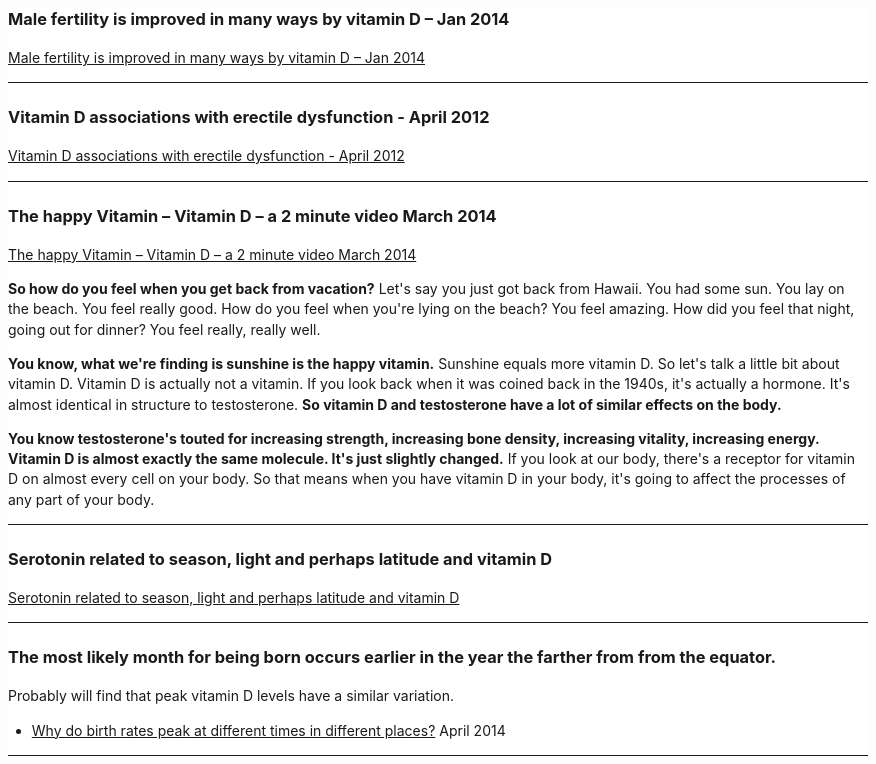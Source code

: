 ### Male fertility is improved in many ways by vitamin D – Jan 2014

[Male fertility is improved in many ways by vitamin D – Jan 2014](/posts/male-fertility-is-improved-in-many-ways-by-vitamin-d)

---

### Vitamin D associations with erectile dysfunction - April 2012

[Vitamin D associations with erectile dysfunction - April 2012](/tags/vitamin-d-associations-with-erectile-dysfunction-april-2012.html)

---

### The happy Vitamin – Vitamin D – a 2 minute video March 2014

[The happy Vitamin – Vitamin D – a 2 minute video March 2014](/posts/the-happy-vitamin-vitamin-d-a-2-minute-video)

 **So how do you feel when you get back from vacation?**  Let's say you just got back from Hawaii. You had some sun. You lay on the beach. You feel really good. How do you feel when you're lying on the beach? You feel amazing. How did you feel that night, going out for dinner? You feel really, really well.

 **You know, what we're finding is sunshine is the happy vitamin.**  Sunshine equals more vitamin D. So let's talk a little bit about vitamin D. Vitamin D is actually not a vitamin. If you look back when it was coined back in the 1940s, it's actually a hormone. It's almost identical in structure to testosterone.  **So vitamin D and testosterone have a lot of similar effects on the body.** 

 **You know testosterone's touted for increasing strength, increasing bone density, increasing vitality, increasing energy. Vitamin D is almost exactly the same molecule. It's just slightly changed.**  If you look at our body, there's a receptor for vitamin D on almost every cell on your body. So that means when you have vitamin D in your body, it's going to affect the processes of any part of your body.

---

### Serotonin related to season, light and perhaps latitude and vitamin D

[Serotonin related to season, light and perhaps latitude and vitamin D](/tags/serotonin-related-to-season-light-and-perhaps-latitude-and-vitamin-d.html)

---

### The most likely month for being born occurs earlier in the year the farther from from the equator.

Probably will find that peak vitamin D levels have a similar variation.

* [Why do birth rates peak at different times in different places?](http://www.slate.com/articles/health_and_science/science/2014/04/birth_rates_vary_by_season_and_latitude_what_explains_the_peaks.html) April 2014

---
